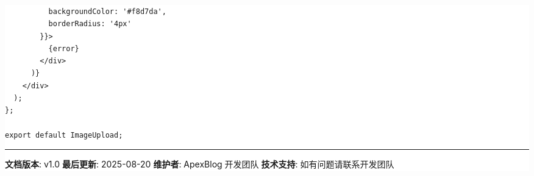 ```tsx
          backgroundColor: '#f8d7da',
          borderRadius: '4px'
        }}>
          {error}
        </div>
      )}
    </div>
  );
};

export default ImageUpload;
```

---

**文档版本**: v1.0
**最后更新**: 2025-08-20
**维护者**: ApexBlog 开发团队
**技术支持**: 如有问题请联系开发团队
